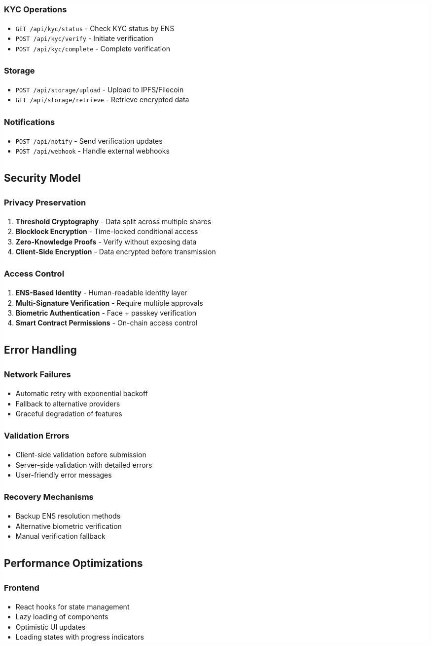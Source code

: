 ### KYC Operations
- `GET /api/kyc/status` - Check KYC status by ENS
- `POST /api/kyc/verify` - Initiate verification
- `POST /api/kyc/complete` - Complete verification

### Storage
- `POST /api/storage/upload` - Upload to IPFS/Filecoin
- `GET /api/storage/retrieve` - Retrieve encrypted data

### Notifications
- `POST /api/notify` - Send verification updates
- `POST /api/webhook` - Handle external webhooks

## Security Model

### Privacy Preservation
1. **Threshold Cryptography** - Data split across multiple shares
2. **Blocklock Encryption** - Time-locked conditional access
3. **Zero-Knowledge Proofs** - Verify without exposing data
4. **Client-Side Encryption** - Data encrypted before transmission

### Access Control
1. **ENS-Based Identity** - Human-readable identity layer
2. **Multi-Signature Verification** - Require multiple approvals
3. **Biometric Authentication** - Face + passkey verification
4. **Smart Contract Permissions** - On-chain access control

## Error Handling

### Network Failures
- Automatic retry with exponential backoff
- Fallback to alternative providers
- Graceful degradation of features

### Validation Errors
- Client-side validation before submission
- Server-side validation with detailed errors
- User-friendly error messages

### Recovery Mechanisms
- Backup ENS resolution methods
- Alternative biometric verification
- Manual verification fallback

## Performance Optimizations

### Frontend
- React hooks for state management
- Lazy loading of components
- Optimistic UI updates
- Loading states with progress indicators
